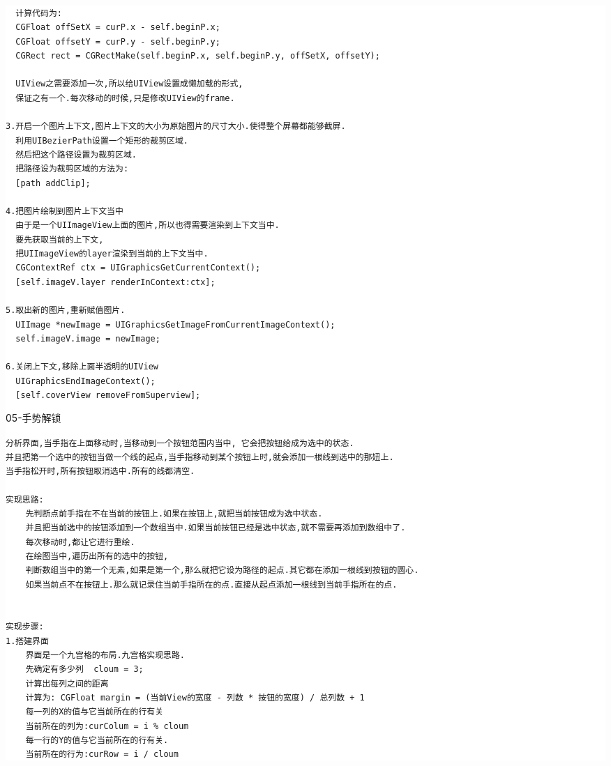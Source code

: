 	  计算代码为:
	  CGFloat offSetX = curP.x - self.beginP.x;
      CGFloat offsetY = curP.y - self.beginP.y;
      CGRect rect = CGRectMake(self.beginP.x, self.beginP.y, offSetX, offsetY);
      
      UIView之需要添加一次,所以给UIView设置成懒加载的形式,
      保证之有一个.每次移动的时候,只是修改UIView的frame.
      
    3.开启一个图片上下文,图片上下文的大小为原始图片的尺寸大小.使得整个屏幕都能够截屏.
      利用UIBezierPath设置一个矩形的裁剪区域.
      然后把这个路径设置为裁剪区域.
      把路径设为裁剪区域的方法为:
      [path addClip];
      
    4.把图片绘制到图片上下文当中
      由于是一个UIImageView上面的图片,所以也得需要渲染到上下文当中.
      要先获取当前的上下文,
      把UIImageView的layer渲染到当前的上下文当中.
      CGContextRef ctx = UIGraphicsGetCurrentContext();
      [self.imageV.layer renderInContext:ctx];
      
    5.取出新的图片,重新赋值图片.
      UIImage *newImage = UIGraphicsGetImageFromCurrentImageContext();
      self.imageV.image = newImage;
      
    6.关闭上下文,移除上面半透明的UIView
      UIGraphicsEndImageContext();
      [self.coverView removeFromSuperview];
      
      
05-手势解锁

	分析界面,当手指在上面移动时,当移动到一个按钮范围内当中, 它会把按钮给成为选中的状态.
	并且把第一个选中的按钮当做一个线的起点,当手指移动到某个按钮上时,就会添加一根线到选中的那妞上.
	当手指松开时,所有按钮取消选中.所有的线都清空.
	
	实现思路:
		先判断点前手指在不在当前的按钮上.如果在按钮上,就把当前按钮成为选中状态.
		并且把当前选中的按钮添加到一个数组当中.如果当前按钮已经是选中状态,就不需要再添加到数组中了.
		每次移动时,都让它进行重绘.
		在绘图当中,遍历出所有的选中的按钮,
		判断数组当中的第一个无素,如果是第一个,那么就把它设为路径的起点.其它都在添加一根线到按钮的圆心.
		如果当前点不在按钮上.那么就记录住当前手指所在的点.直接从起点添加一根线到当前手指所在的点.
		
	
	实现步骤:
	1.搭建界面
	    界面是一个九宫格的布局.九宫格实现思路.
		先确定有多少列  cloum = 3;
		计算出每列之间的距离
		计算为: CGFloat margin = (当前View的宽度 - 列数 * 按钮的宽度) / 总列数 + 1
		每一列的X的值与它当前所在的行有关
		当前所在的列为:curColum = i % cloum
		每一行的Y的值与它当前所在的行有关.
		当前所在的行为:curRow = i / cloum
		